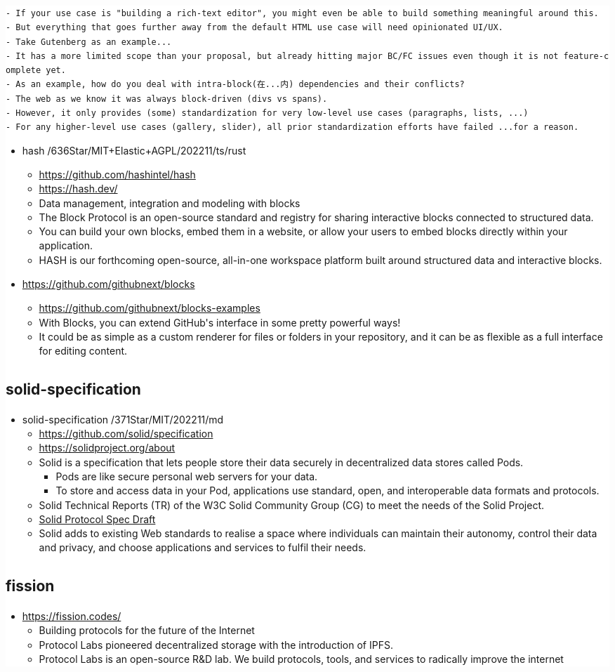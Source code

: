     - If your use case is "building a rich-text editor", you might even be able to build something meaningful around this.
    - But everything that goes further away from the default HTML use case will need opinionated UI/UX.
    - Take Gutenberg as an example...
    - It has a more limited scope than your proposal, but already hitting major BC/FC issues even though it is not feature-complete yet.
    - As an example, how do you deal with intra-block(在...内) dependencies and their conflicts?
    - The web as we know it was always block-driven (divs vs spans).
    - However, it only provides (some) standardization for very low-level use cases (paragraphs, lists, ...)
    - For any higher-level use cases (gallery, slider), all prior standardization efforts have failed ...for a reason.
- hash /636Star/MIT+Elastic+AGPL/202211/ts/rust
  - https://github.com/hashintel/hash
  - https://hash.dev/
  - Data management, integration and modeling with blocks
  - The Block Protocol is an open-source standard and registry for sharing interactive blocks connected to structured data.
  - You can build your own blocks, embed them in a website, or allow your users to embed blocks directly within your application.
  - HASH is our forthcoming open-source, all-in-one workspace platform built around structured data and interactive blocks.

- https://github.com/githubnext/blocks
  - https://github.com/githubnext/blocks-examples
  - With Blocks, you can extend GitHub's interface in some pretty powerful ways! 
  - It could be as simple as a custom renderer for files or folders in your repository, and it can be as flexible as a full interface for editing content.

## solid-specification 

- solid-specification /371Star/MIT/202211/md
  - https://github.com/solid/specification
  - https://solidproject.org/about
  - Solid is a specification that lets people store their data securely in decentralized data stores called Pods. 
    - Pods are like secure personal web servers for your data.
    - To store and access data in your Pod, applications use standard, open, and interoperable data formats and protocols.
  - Solid Technical Reports (TR) of the W3C Solid Community Group (CG) to meet the needs of the Solid Project.
  - [Solid Protocol Spec Draft](https://solidproject.org/TR/protocol)
  - Solid adds to existing Web standards to realise a space where individuals can maintain their autonomy, control their data and privacy, and choose applications and services to fulfil their needs.

## fission

- https://fission.codes/
  - Building protocols for the future of the Internet
  - Protocol Labs pioneered decentralized storage with the introduction of IPFS. 
  - Protocol Labs is an open-source R&D lab. We build protocols, tools, and services to radically improve the internet

